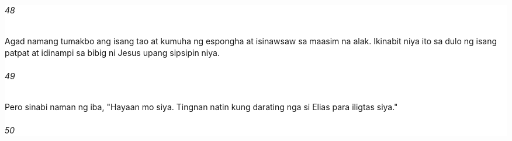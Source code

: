 








###### 48 










Agad namang tumakbo ang isang tao at kumuha ng espongha at isinawsaw sa maasim na alak. Ikinabit niya ito sa dulo ng isang patpat at idinampi sa bibig ni Jesus upang sipsipin niya. 





















###### 49 










Pero sinabi naman ng iba, "Hayaan mo siya. Tingnan natin kung darating nga si Elias para iligtas siya." 





















###### 50 







